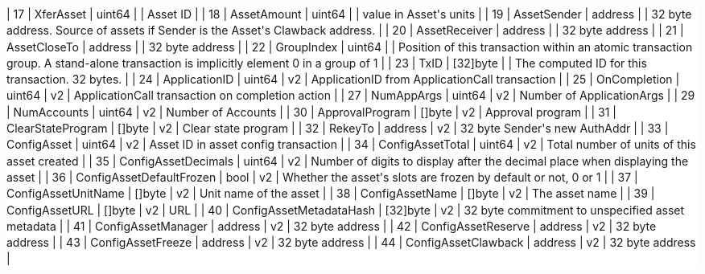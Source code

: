 | 17    | XferAsset                 | uint64   |     | Asset ID                                                                                                                                                                     |
| 18    | AssetAmount               | uint64   |     | value in Asset's units                                                                                                                                                       |
| 19    | AssetSender               | address  |     | 32 byte address. Source of assets if Sender is the Asset's Clawback address.                                                                                                 |
| 20    | AssetReceiver             | address  |     | 32 byte address                                                                                                                                                              |
| 21    | AssetCloseTo              | address  |     | 32 byte address                                                                                                                                                              |
| 22    | GroupIndex                | uint64   |     | Position of this transaction within an atomic transaction group. A stand-alone transaction is implicitly element 0 in a group of 1                                           |
| 23    | TxID                      | [32]byte |     | The computed ID for this transaction. 32 bytes.                                                                                                                              |
| 24    | ApplicationID             | uint64   | v2  | ApplicationID from ApplicationCall transaction                                                                                                                               |
| 25    | OnCompletion              | uint64   | v2  | ApplicationCall transaction on completion action                                                                                                                             |
| 27    | NumAppArgs                | uint64   | v2  | Number of ApplicationArgs                                                                                                                                                    |
| 29    | NumAccounts               | uint64   | v2  | Number of Accounts                                                                                                                                                           |
| 30    | ApprovalProgram           | []byte   | v2  | Approval program                                                                                                                                                             |
| 31    | ClearStateProgram         | []byte   | v2  | Clear state program                                                                                                                                                          |
| 32    | RekeyTo                   | address  | v2  | 32 byte Sender's new AuthAddr                                                                                                                                                |
| 33    | ConfigAsset               | uint64   | v2  | Asset ID in asset config transaction                                                                                                                                         |
| 34    | ConfigAssetTotal          | uint64   | v2  | Total number of units of this asset created                                                                                                                                  |
| 35    | ConfigAssetDecimals       | uint64   | v2  | Number of digits to display after the decimal place when displaying the asset                                                                                                |
| 36    | ConfigAssetDefaultFrozen  | bool     | v2  | Whether the asset's slots are frozen by default or not, 0 or 1                                                                                                               |
| 37    | ConfigAssetUnitName       | []byte   | v2  | Unit name of the asset                                                                                                                                                       |
| 38    | ConfigAssetName           | []byte   | v2  | The asset name                                                                                                                                                               |
| 39    | ConfigAssetURL            | []byte   | v2  | URL                                                                                                                                                                          |
| 40    | ConfigAssetMetadataHash   | [32]byte | v2  | 32 byte commitment to unspecified asset metadata                                                                                                                             |
| 41    | ConfigAssetManager        | address  | v2  | 32 byte address                                                                                                                                                              |
| 42    | ConfigAssetReserve        | address  | v2  | 32 byte address                                                                                                                                                              |
| 43    | ConfigAssetFreeze         | address  | v2  | 32 byte address                                                                                                                                                              |
| 44    | ConfigAssetClawback       | address  | v2  | 32 byte address                                                                                                                                                              |